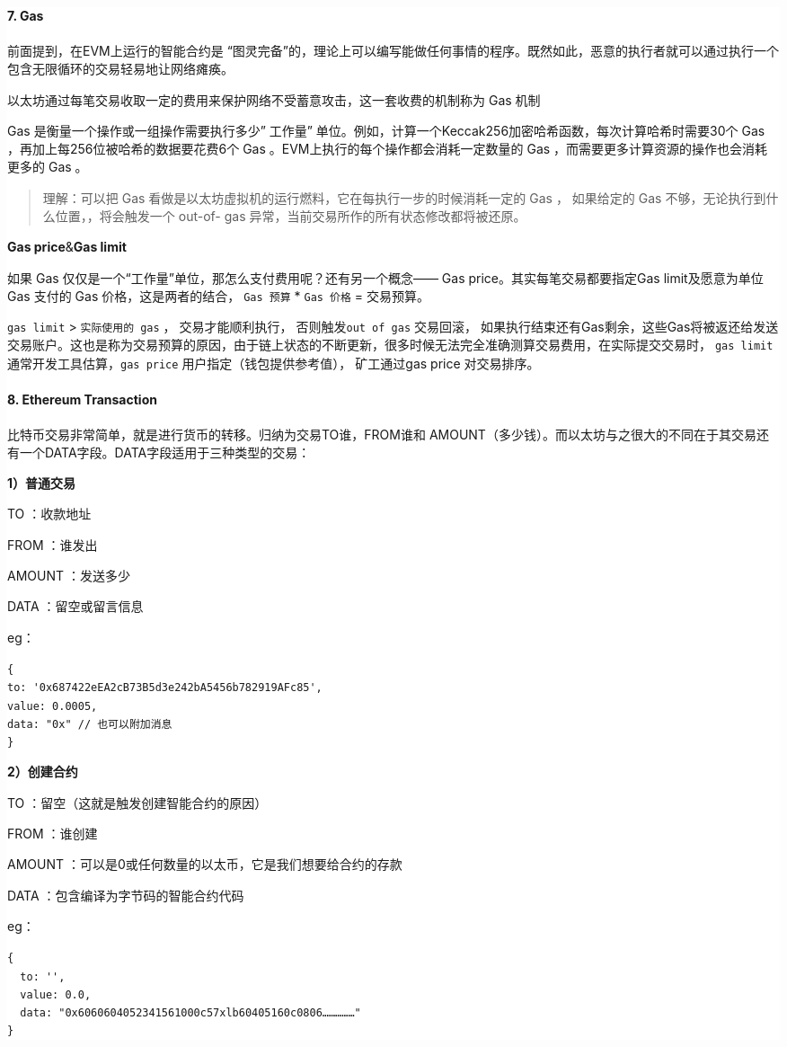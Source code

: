 #### 7. Gas

前面提到，在EVM上运行的智能合约是 “图灵完备”的，理论上可以编写能做任何事情的程序。既然如此，恶意的执行者就可以通过执行一个包含无限循环的交易轻易地让网络瘫痪。

以太坊通过每笔交易收取一定的费用来保护网络不受蓄意攻击，这一套收费的机制称为 Gas 机制

Gas 是衡量一个操作或一组操作需要执行多少” 工作量” 单位。例如，计算一个Keccak256加密哈希函数，每次计算哈希时需要30个 Gas ，再加上每256位被哈希的数据要花费6个 Gas 。EVM上执行的每个操作都会消耗一定数量的 Gas ，而需要更多计算资源的操作也会消耗更多的 Gas 。

> 理解：可以把 Gas 看做是以太坊虚拟机的运行燃料，它在每执行一步的时候消耗一定的 Gas ， 如果给定的 Gas 不够，无论执行到什么位置，，将会触发一个 out-of- gas 异常，当前交易所作的所有状态修改都将被还原。

**Gas price**&**Gas limit**

如果 Gas 仅仅是一个“工作量”单位，那怎么支付费用呢？还有另一个概念—— Gas price。其实每笔交易都要指定Gas limit及愿意为单位 Gas 支付的 Gas 价格，这是两者的结合， `Gas 预算` * `Gas 价格` = 交易预算。

`gas limit` > `实际使用的 gas` ， 交易才能顺利执行， 否则触发`out of gas` 交易回滚， 如果执行结束还有Gas剩余，这些Gas将被返还给发送交易账户。这也是称为交易预算的原因，由于链上状态的不断更新，很多时候无法完全准确测算交易费用，在实际提交交易时， `gas limit` 通常开发工具估算，`gas price` 用户指定（钱包提供参考值）， 矿工通过gas price 对交易排序。

#### 8. Ethereum Transaction

比特币交易非常简单，就是进行货币的转移。归纳为交易TO谁，FROM谁和 AMOUNT（多少钱）。而以太坊与之很大的不同在于其交易还有一个DATA字段。DATA字段适用于三种类型的交易：

**1）普通交易**

TO ：收款地址

FROM ：谁发出

AMOUNT ：发送多少

DATA ：留空或留言信息

eg：

```
{
to: '0x687422eEA2cB73B5d3e242bA5456b782919AFc85',
value: 0.0005,
data: "0x" // 也可以附加消息
}
```

**2）创建合约**

TO ：留空（这就是触发创建智能合约的原因）

FROM ：谁创建

AMOUNT ：可以是0或任何数量的以太币，它是我们想要给合约的存款

DATA ：包含编译为字节码的智能合约代码

eg：

```
{
  to: '',
  value: 0.0,
  data: "0x6060604052341561000c57xlb60405160c0806……………"
}
```
